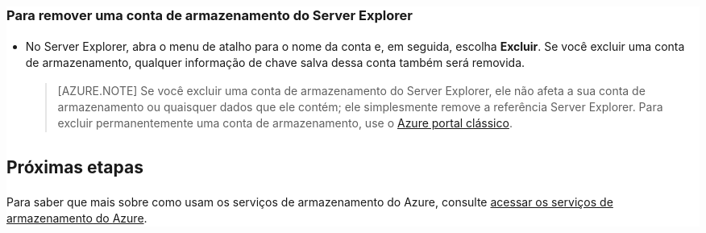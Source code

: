 ### <a name="to-remove-a-storage-account-from-server-explorer"></a>Para remover uma conta de armazenamento do Server Explorer

- No Server Explorer, abra o menu de atalho para o nome da conta e, em seguida, escolha **Excluir**. Se você excluir uma conta de armazenamento, qualquer informação de chave salva dessa conta também será removida.

    >[AZURE.NOTE] Se você excluir uma conta de armazenamento do Server Explorer, ele não afeta a sua conta de armazenamento ou quaisquer dados que ele contém; ele simplesmente remove a referência Server Explorer. Para excluir permanentemente uma conta de armazenamento, use o [Azure portal clássico](http://go.microsoft.com/fwlink/?LinkID=213885).

## <a name="next-steps"></a>Próximas etapas

Para saber que mais sobre como usam os serviços de armazenamento do Azure, consulte [acessar os serviços de armazenamento do Azure](https://msdn.microsoft.com/library/azure/ee405490.aspx).
